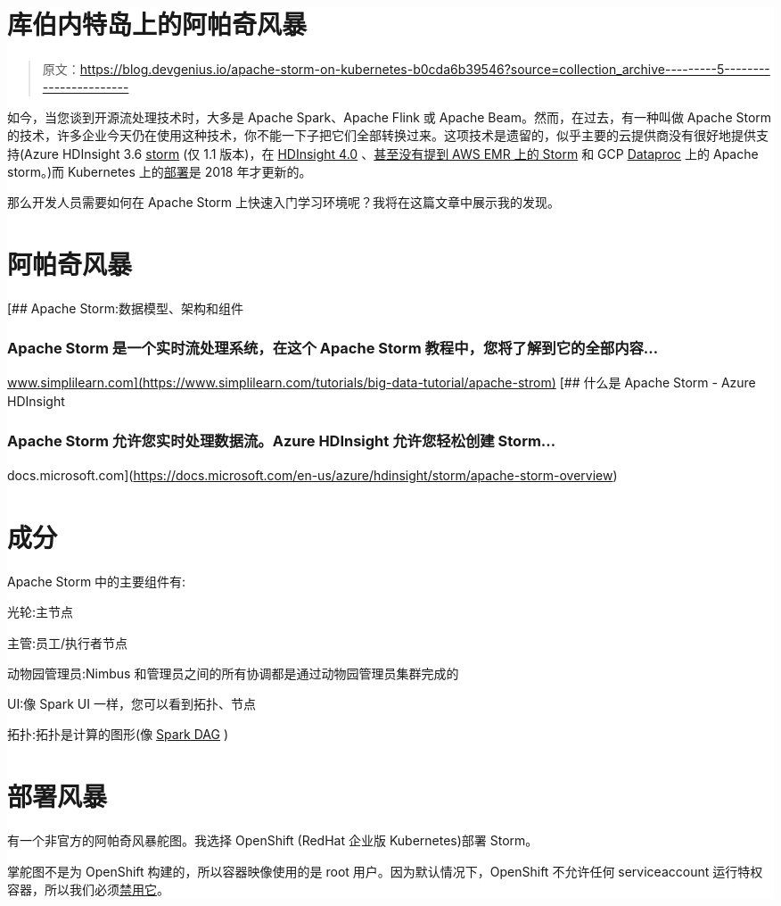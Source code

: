 # 库伯内特岛上的阿帕奇风暴

> 原文：<https://blog.devgenius.io/apache-storm-on-kubernetes-b0cda6b39546?source=collection_archive---------5----------------------->

如今，当您谈到开源流处理技术时，大多是 Apache Spark、Apache Flink 或 Apache Beam。然而，在过去，有一种叫做 Apache Storm 的技术，许多企业今天仍在使用这种技术，你不能一下子把它们全部转换过来。这项技术是遗留的，似乎主要的云提供商没有很好地提供支持(Azure HDInsight 3.6 [storm](https://docs.microsoft.com/en-us/azure/hdinsight/hdinsight-36-component-versioning) (仅 1.1 版本)，在 [HDInsight 4.0](https://docs.microsoft.com/en-us/azure/hdinsight/storm/migrate-storm-to-spark) 、[甚至没有提到 AWS EMR 上的 Storm](https://docs.aws.amazon.com/emr/latest/ReleaseGuide/emr-hadoop.html) 和 GCP [Dataproc](https://cloud.google.com/dataproc/docs/concepts/configuring-clusters/cluster-properties) 上的 Apache storm。)而 Kubernetes 上的[部署](https://github.com/kubernetes/examples/blob/master/staging/storm/README.md)是 2018 年才更新的。

那么开发人员需要如何在 Apache Storm 上快速入门学习环境呢？我将在这篇文章中展示我的发现。

# 阿帕奇风暴

[](https://www.simplilearn.com/tutorials/big-data-tutorial/apache-strom) [## Apache Storm:数据模型、架构和组件

### Apache Storm 是一个实时流处理系统，在这个 Apache Storm 教程中，您将了解到它的全部内容…

www.simplilearn.com](https://www.simplilearn.com/tutorials/big-data-tutorial/apache-strom) [](https://docs.microsoft.com/en-us/azure/hdinsight/storm/apache-storm-overview) [## 什么是 Apache Storm - Azure HDInsight

### Apache Storm 允许您实时处理数据流。Azure HDInsight 允许您轻松创建 Storm…

docs.microsoft.com](https://docs.microsoft.com/en-us/azure/hdinsight/storm/apache-storm-overview) 

# 成分

Apache Storm 中的主要组件有:

光轮:主节点

主管:员工/执行者节点

动物园管理员:Nimbus 和管理员之间的所有协调都是通过动物园管理员集群完成的

UI:像 Spark UI 一样，您可以看到拓扑、节点

拓扑:拓扑是计算的图形(像 [Spark DAG](https://data-flair.training/blogs/dag-in-apache-spark/) )

# 部署风暴

有一个非官方的阿帕奇风暴舵图。我选择 OpenShift (RedHat 企业版 Kubernetes)部署 Storm。

掌舵图不是为 OpenShift 构建的，所以容器映像使用的是 root 用户。因为默认情况下，OpenShift 不允许任何 serviceaccount 运行特权容器，所以我们必须[禁用它](https://docs.openshift.com/container-platform/3.11/admin_guide/manage_scc.html)。
